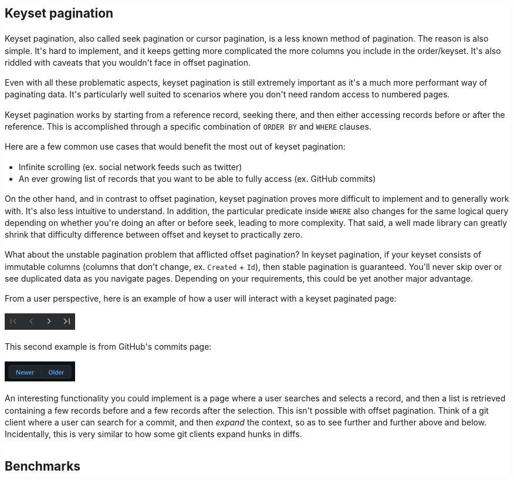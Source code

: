## Keyset pagination

Keyset pagination, also called seek pagination or cursor pagination, is a less known method of pagination. The reason is also simple. It's hard to implement, and it keeps getting more complicated the more columns you include in the order/keyset. It's also riddled with caveats that you wouldn't face in offset pagination.

Even with all these problematic aspects, keyset pagination is still extremely important as it's a much more performant way of paginating data. It's particularly well suited to scenarios where you don't need random access to numbered pages.

Keyset pagination works by starting from a reference record, seeking there, and then either accessing records before or after the reference. This is accomplished through a specific combination of `ORDER BY` and `WHERE` clauses.

Here are a few common use cases that would benefit the most out of keyset pagination:

- Infinite scrolling (ex. social network feeds such as twitter)
- An ever growing list of records that you want to be able to fully access (ex. GitHub commits)

On the other hand, and in contrast to offset pagination, keyset pagination proves more difficult to implement and to generally work with. It's also less intuitive to understand. In addition, the particular predicate inside `WHERE` also changes for the same logical query depending on whether you're doing an after or before seek, leading to more complexity. That said, a well made library can greatly shrink that difficulty difference between offset and keyset to practically zero.

What about the unstable pagination problem that afflicted offset pagination? In keyset pagination, if your keyset consists of immutable columns (columns that don't change, ex. `Created` + `Id`), then stable pagination is guaranteed. You'll never skip over or see duplicated data as you navigate pages. Depending on your requirements, this could be yet another major advantage.

From a user perspective, here is an example of how a user will interact with a keyset paginated page:

<img src="./assets/keyset-bar.png" width="120" />

This second example is from GitHub's commits page:

<img title="GitHub commits" src="./assets/keyset-bar-github.png" width="120" />

An interesting functionality you could implement is a page where a user searches and selects a record, and then a list is retrieved containing a few records before and a few records after the selection. This isn't possible with offset pagination. Think of a git client where a user can search for a commit, and then _expand_ the context, so as to see further and further above and below. Incidentally, this is very similar to how some git clients expand hunks in diffs.

## Benchmarks
